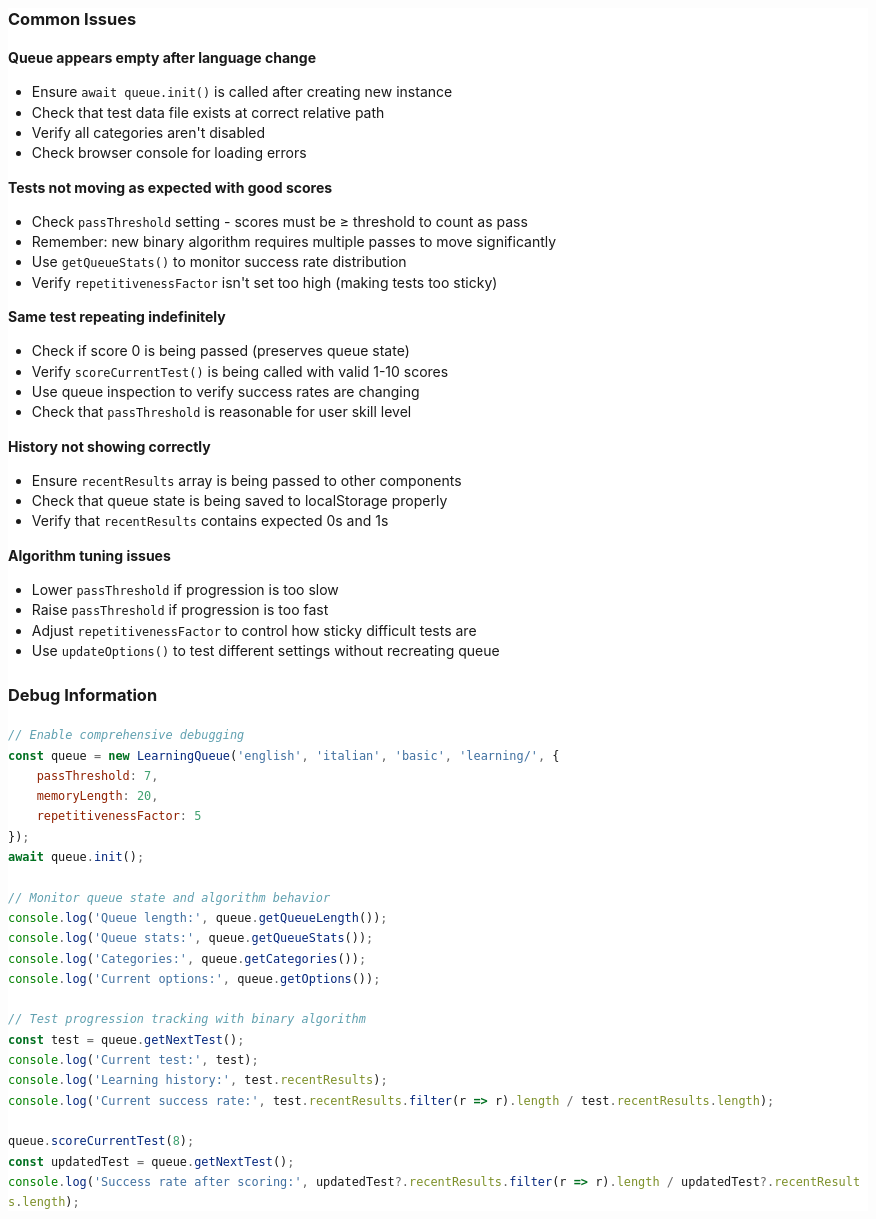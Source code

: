 ### Common Issues

**Queue appears empty after language change**
- Ensure `await queue.init()` is called after creating new instance
- Check that test data file exists at correct relative path
- Verify all categories aren't disabled
- Check browser console for loading errors

**Tests not moving as expected with good scores**
- Check `passThreshold` setting - scores must be ≥ threshold to count as pass
- Remember: new binary algorithm requires multiple passes to move significantly
- Use `getQueueStats()` to monitor success rate distribution
- Verify `repetitivenessFactor` isn't set too high (making tests too sticky)

**Same test repeating indefinitely**
- Check if score 0 is being passed (preserves queue state)
- Verify `scoreCurrentTest()` is being called with valid 1-10 scores
- Use queue inspection to verify success rates are changing
- Check that `passThreshold` is reasonable for user skill level

**History not showing correctly**
- Ensure `recentResults` array is being passed to other components
- Check that queue state is being saved to localStorage properly
- Verify that `recentResults` contains expected 0s and 1s

**Algorithm tuning issues**
- Lower `passThreshold` if progression is too slow
- Raise `passThreshold` if progression is too fast
- Adjust `repetitivenessFactor` to control how sticky difficult tests are
- Use `updateOptions()` to test different settings without recreating queue

### Debug Information

```javascript
// Enable comprehensive debugging
const queue = new LearningQueue('english', 'italian', 'basic', 'learning/', {
    passThreshold: 7,
    memoryLength: 20,
    repetitivenessFactor: 5
});
await queue.init();

// Monitor queue state and algorithm behavior
console.log('Queue length:', queue.getQueueLength());
console.log('Queue stats:', queue.getQueueStats());
console.log('Categories:', queue.getCategories());
console.log('Current options:', queue.getOptions());

// Test progression tracking with binary algorithm
const test = queue.getNextTest();
console.log('Current test:', test);
console.log('Learning history:', test.recentResults);
console.log('Current success rate:', test.recentResults.filter(r => r).length / test.recentResults.length);

queue.scoreCurrentTest(8);
const updatedTest = queue.getNextTest();
console.log('Success rate after scoring:', updatedTest?.recentResults.filter(r => r).length / updatedTest?.recentResults.length);
```
